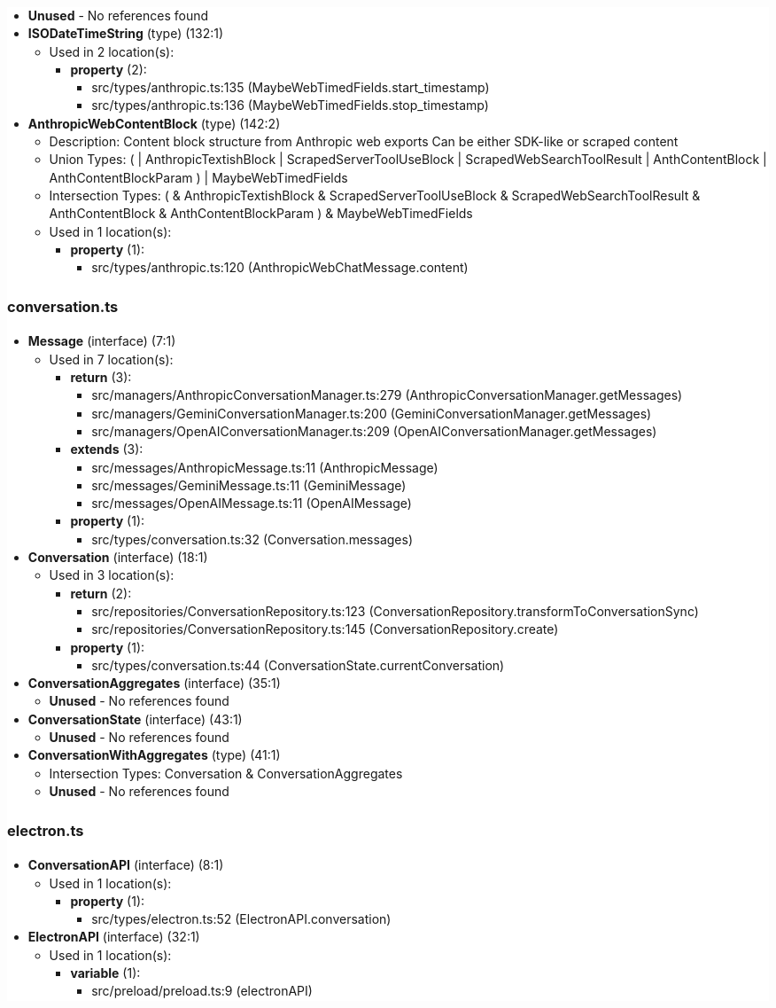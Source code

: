   - **Unused** - No references found
- **ISODateTimeString** (type) (132:1)
  - Used in 2 location(s):
    - **property** (2):
      - src/types/anthropic.ts:135 (MaybeWebTimedFields.start_timestamp)
      - src/types/anthropic.ts:136 (MaybeWebTimedFields.stop_timestamp)
- **AnthropicWebContentBlock** (type) (142:2)
  - Description: Content block structure from Anthropic web exports
Can be either SDK-like or scraped content
  - Union Types: ( | AnthropicTextishBlock | ScrapedServerToolUseBlock | ScrapedWebSearchToolResult | AnthContentBlock | AnthContentBlockParam ) | MaybeWebTimedFields
  - Intersection Types: ( & AnthropicTextishBlock & ScrapedServerToolUseBlock & ScrapedWebSearchToolResult & AnthContentBlock & AnthContentBlockParam ) & MaybeWebTimedFields
  - Used in 1 location(s):
    - **property** (1):
      - src/types/anthropic.ts:120 (AnthropicWebChatMessage.content)

### conversation.ts
- **Message** (interface) (7:1)
  - Used in 7 location(s):
    - **return** (3):
      - src/managers/AnthropicConversationManager.ts:279 (AnthropicConversationManager.getMessages)
      - src/managers/GeminiConversationManager.ts:200 (GeminiConversationManager.getMessages)
      - src/managers/OpenAIConversationManager.ts:209 (OpenAIConversationManager.getMessages)
    - **extends** (3):
      - src/messages/AnthropicMessage.ts:11 (AnthropicMessage)
      - src/messages/GeminiMessage.ts:11 (GeminiMessage)
      - src/messages/OpenAIMessage.ts:11 (OpenAIMessage)
    - **property** (1):
      - src/types/conversation.ts:32 (Conversation.messages)
- **Conversation** (interface) (18:1)
  - Used in 3 location(s):
    - **return** (2):
      - src/repositories/ConversationRepository.ts:123 (ConversationRepository.transformToConversationSync)
      - src/repositories/ConversationRepository.ts:145 (ConversationRepository.create)
    - **property** (1):
      - src/types/conversation.ts:44 (ConversationState.currentConversation)
- **ConversationAggregates** (interface) (35:1)
  - **Unused** - No references found
- **ConversationState** (interface) (43:1)
  - **Unused** - No references found
- **ConversationWithAggregates** (type) (41:1)
  - Intersection Types: Conversation & ConversationAggregates
  - **Unused** - No references found

### electron.ts
- **ConversationAPI** (interface) (8:1)
  - Used in 1 location(s):
    - **property** (1):
      - src/types/electron.ts:52 (ElectronAPI.conversation)
- **ElectronAPI** (interface) (32:1)
  - Used in 1 location(s):
    - **variable** (1):
      - src/preload/preload.ts:9 (electronAPI)
